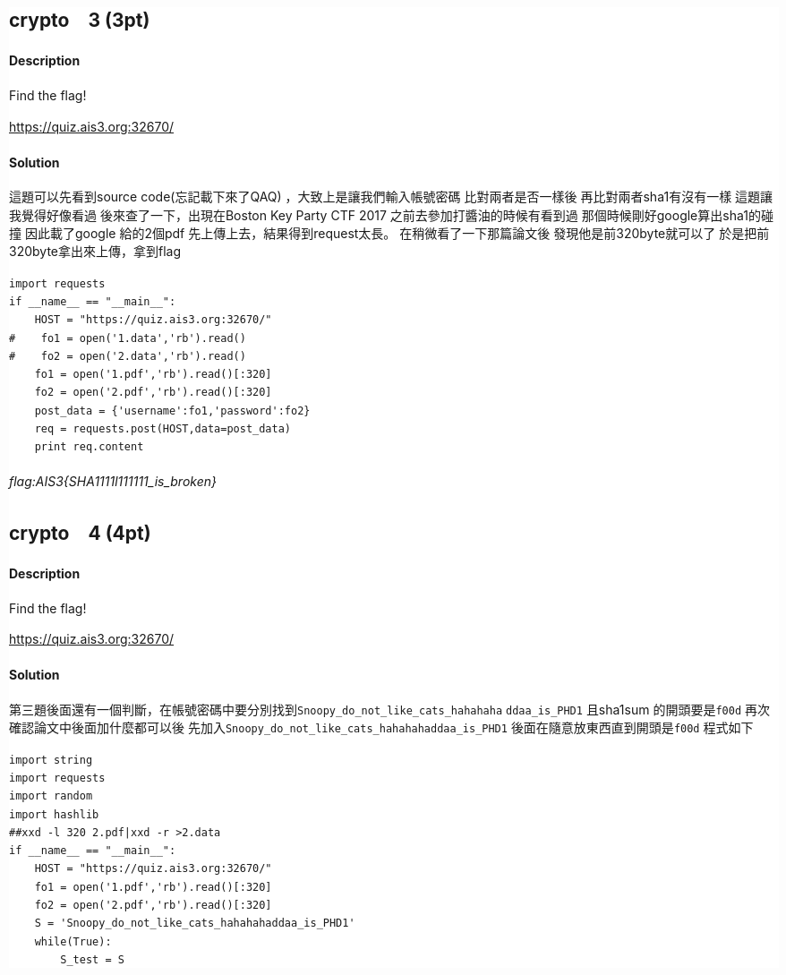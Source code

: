 crypto　3 (3pt)
---


#### Description
Find the flag!

https://quiz.ais3.org:32670/

#### Solution
這題可以先看到source code(忘記載下來了QAQ) ，大致上是讓我們輸入帳號密碼
比對兩者是否一樣後
再比對兩者sha1有沒有一樣
這題讓我覺得好像看過
後來查了一下，出現在Boston Key Party CTF 2017
之前去參加打醬油的時候有看到過
那個時候剛好google算出sha1的碰撞
因此載了google 給的2個pdf
先上傳上去，結果得到request太長。
在稍微看了一下那篇論文後
發現他是前320byte就可以了
於是把前320byte拿出來上傳，拿到flag
```python=
import requests
if __name__ == "__main__":
    HOST = "https://quiz.ais3.org:32670/"
#    fo1 = open('1.data','rb').read()
#    fo2 = open('2.data','rb').read()
    fo1 = open('1.pdf','rb').read()[:320]
    fo2 = open('2.pdf','rb').read()[:320]
    post_data = {'username':fo1,'password':fo2}
    req = requests.post(HOST,data=post_data)
    print req.content
```
###### flag:AIS3{SHA1111l111111_is_broken}


crypto　4 (4pt)
---


#### Description
Find the flag!

https://quiz.ais3.org:32670/

#### Solution
第三題後面還有一個判斷，在帳號密碼中要分別找到``Snoopy_do_not_like_cats_hahahaha`` ``ddaa_is_PHD1``
且sha1sum 的開頭要是``f00d``
再次確認論文中後面加什麼都可以後
先加入``Snoopy_do_not_like_cats_hahahahaddaa_is_PHD1``
後面在隨意放東西直到開頭是``f00d``
程式如下
```python=
import string
import requests
import random
import hashlib
##xxd -l 320 2.pdf|xxd -r >2.data
if __name__ == "__main__":
    HOST = "https://quiz.ais3.org:32670/"
    fo1 = open('1.pdf','rb').read()[:320]
    fo2 = open('2.pdf','rb').read()[:320]
    S = 'Snoopy_do_not_like_cats_hahahahaddaa_is_PHD1'   
    while(True):
        S_test = S
```